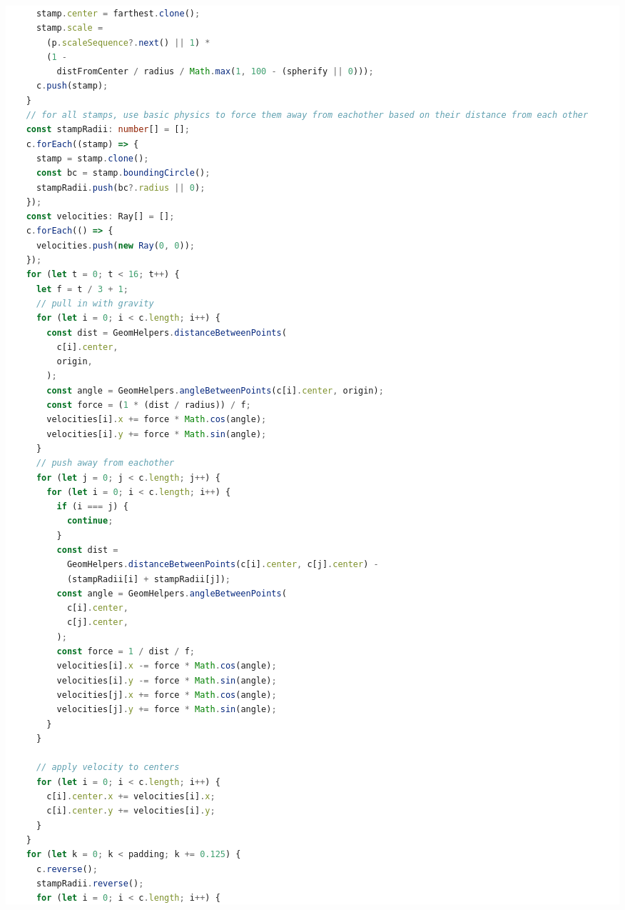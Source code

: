 ```typescript
      stamp.center = farthest.clone();
      stamp.scale =
        (p.scaleSequence?.next() || 1) *
        (1 -
          distFromCenter / radius / Math.max(1, 100 - (spherify || 0)));
      c.push(stamp);
    }
    // for all stamps, use basic physics to force them away from eachother based on their distance from each other
    const stampRadii: number[] = [];
    c.forEach((stamp) => {
      stamp = stamp.clone();
      const bc = stamp.boundingCircle();
      stampRadii.push(bc?.radius || 0);
    });
    const velocities: Ray[] = [];
    c.forEach(() => {
      velocities.push(new Ray(0, 0));
    });
    for (let t = 0; t < 16; t++) {
      let f = t / 3 + 1;
      // pull in with gravity
      for (let i = 0; i < c.length; i++) {
        const dist = GeomHelpers.distanceBetweenPoints(
          c[i].center,
          origin,
        );
        const angle = GeomHelpers.angleBetweenPoints(c[i].center, origin);
        const force = (1 * (dist / radius)) / f;
        velocities[i].x += force * Math.cos(angle);
        velocities[i].y += force * Math.sin(angle);
      }
      // push away from eachother
      for (let j = 0; j < c.length; j++) {
        for (let i = 0; i < c.length; i++) {
          if (i === j) {
            continue;
          }
          const dist =
            GeomHelpers.distanceBetweenPoints(c[i].center, c[j].center) -
            (stampRadii[i] + stampRadii[j]);
          const angle = GeomHelpers.angleBetweenPoints(
            c[i].center,
            c[j].center,
          );
          const force = 1 / dist / f;
          velocities[i].x -= force * Math.cos(angle);
          velocities[i].y -= force * Math.sin(angle);
          velocities[j].x += force * Math.cos(angle);
          velocities[j].y += force * Math.sin(angle);
        }
      }

      // apply velocity to centers
      for (let i = 0; i < c.length; i++) {
        c[i].center.x += velocities[i].x;
        c[i].center.y += velocities[i].y;
      }
    }
    for (let k = 0; k < padding; k += 0.125) {
      c.reverse();
      stampRadii.reverse();
      for (let i = 0; i < c.length; i++) {
```